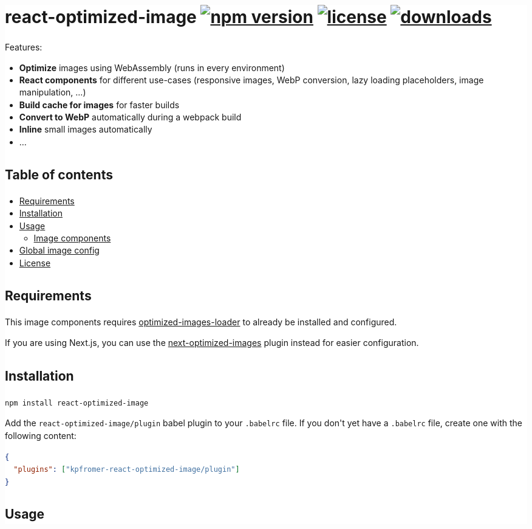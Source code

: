 # react-optimized-image [![npm version](https://badgen.net/npm/v/react-optimized-image)](https://www.npmjs.com/package/react-optimized-image) [![license](https://badgen.net/github/license/cyrilwanner/react-optimized-image)](https://github.com/cyrilwanner/react-optimized-image/blob/master/LICENSE) [![downloads](https://badgen.net/npm/dt/react-optimized-image)](https://www.npmjs.com/package/react-optimized-image)

Features:

- **Optimize** images using WebAssembly (runs in every environment)
- **React components** for different use-cases (responsive images, WebP conversion, lazy loading placeholders, image manipulation, ...)
- **Build cache for images** for faster builds
- **Convert to WebP** automatically during a webpack build
- **Inline** small images automatically
- ...

## Table of contents

- [Requirements](#requirements)
- [Installation](#installation)
- [Usage](#usage)
  - [Image components](#image-components)
- [Global image config](#global-image-config)
- [License](#license)

## Requirements

This image components requires [optimized-images-loader](https://github.com/cyrilwanner/optimized-images-loader) to already be installed and configured.

If you are using Next.js, you can use the [next-optimized-images](https://github.com/cyrilwanner/next-optimized-images) plugin instead for easier configuration.

## Installation

```
npm install react-optimized-image
```

Add the `react-optimized-image/plugin` babel plugin to your `.babelrc` file.
If you don't yet have a `.babelrc` file, create one with the following content:

```json
{
  "plugins": ["kpfromer-react-optimized-image/plugin"]
}
```

## Usage
